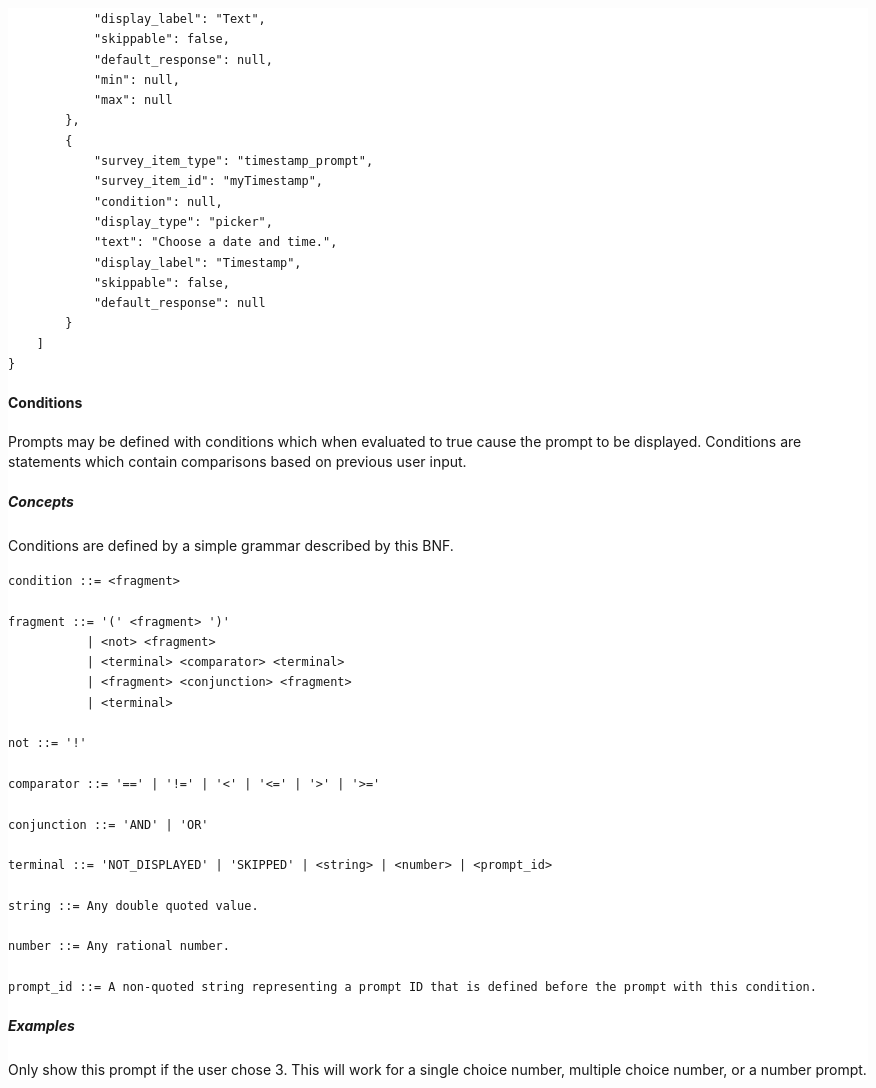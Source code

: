                 "display_label": "Text",
                "skippable": false,
                "default_response": null,
                "min": null,
                "max": null
            },
            {
                "survey_item_type": "timestamp_prompt",
                "survey_item_id": "myTimestamp",
                "condition": null,
                "display_type": "picker",
                "text": "Choose a date and time.",
                "display_label": "Timestamp",
                "skippable": false,
                "default_response": null
            }
        ]
    }

#### Conditions

Prompts may be defined with conditions which when evaluated to true cause the prompt to be displayed. Conditions are statements which contain comparisons based on previous user input. 

##### Concepts

Conditions are defined by a simple grammar described by this BNF. 

    condition ::= <fragment> 

    fragment ::= '(' <fragment> ')'
               | <not> <fragment>
               | <terminal> <comparator> <terminal>
               | <fragment> <conjunction> <fragment> 
               | <terminal> 

    not ::= '!'
 
    comparator ::= '==' | '!=' | '<' | '<=' | '>' | '>=' 

    conjunction ::= 'AND' | 'OR'

    terminal ::= 'NOT_DISPLAYED' | 'SKIPPED' | <string> | <number> | <prompt_id>

    string ::= Any double quoted value.

    number ::= Any rational number. 

    prompt_id ::= A non-quoted string representing a prompt ID that is defined before the prompt with this condition.

##### Examples

Only show this prompt if the user chose 3. This will work for a single choice number, multiple choice number, or a number prompt.
